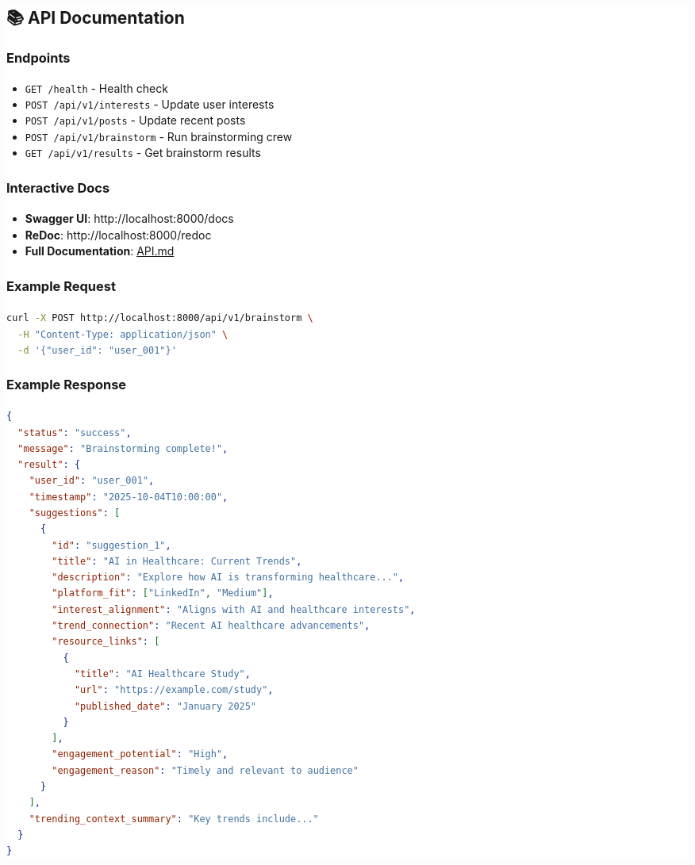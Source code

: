 ## 📚 API Documentation

### Endpoints

- `GET /health` - Health check
- `POST /api/v1/interests` - Update user interests
- `POST /api/v1/posts` - Update recent posts
- `POST /api/v1/brainstorm` - Run brainstorming crew
- `GET /api/v1/results` - Get brainstorm results

### Interactive Docs

- **Swagger UI**: http://localhost:8000/docs
- **ReDoc**: http://localhost:8000/redoc
- **Full Documentation**: [API.md](./API.md)

### Example Request

```bash
curl -X POST http://localhost:8000/api/v1/brainstorm \
  -H "Content-Type: application/json" \
  -d '{"user_id": "user_001"}'
```

### Example Response

```json
{
  "status": "success",
  "message": "Brainstorming complete!",
  "result": {
    "user_id": "user_001",
    "timestamp": "2025-10-04T10:00:00",
    "suggestions": [
      {
        "id": "suggestion_1",
        "title": "AI in Healthcare: Current Trends",
        "description": "Explore how AI is transforming healthcare...",
        "platform_fit": ["LinkedIn", "Medium"],
        "interest_alignment": "Aligns with AI and healthcare interests",
        "trend_connection": "Recent AI healthcare advancements",
        "resource_links": [
          {
            "title": "AI Healthcare Study",
            "url": "https://example.com/study",
            "published_date": "January 2025"
          }
        ],
        "engagement_potential": "High",
        "engagement_reason": "Timely and relevant to audience"
      }
    ],
    "trending_context_summary": "Key trends include..."
  }
}
```
